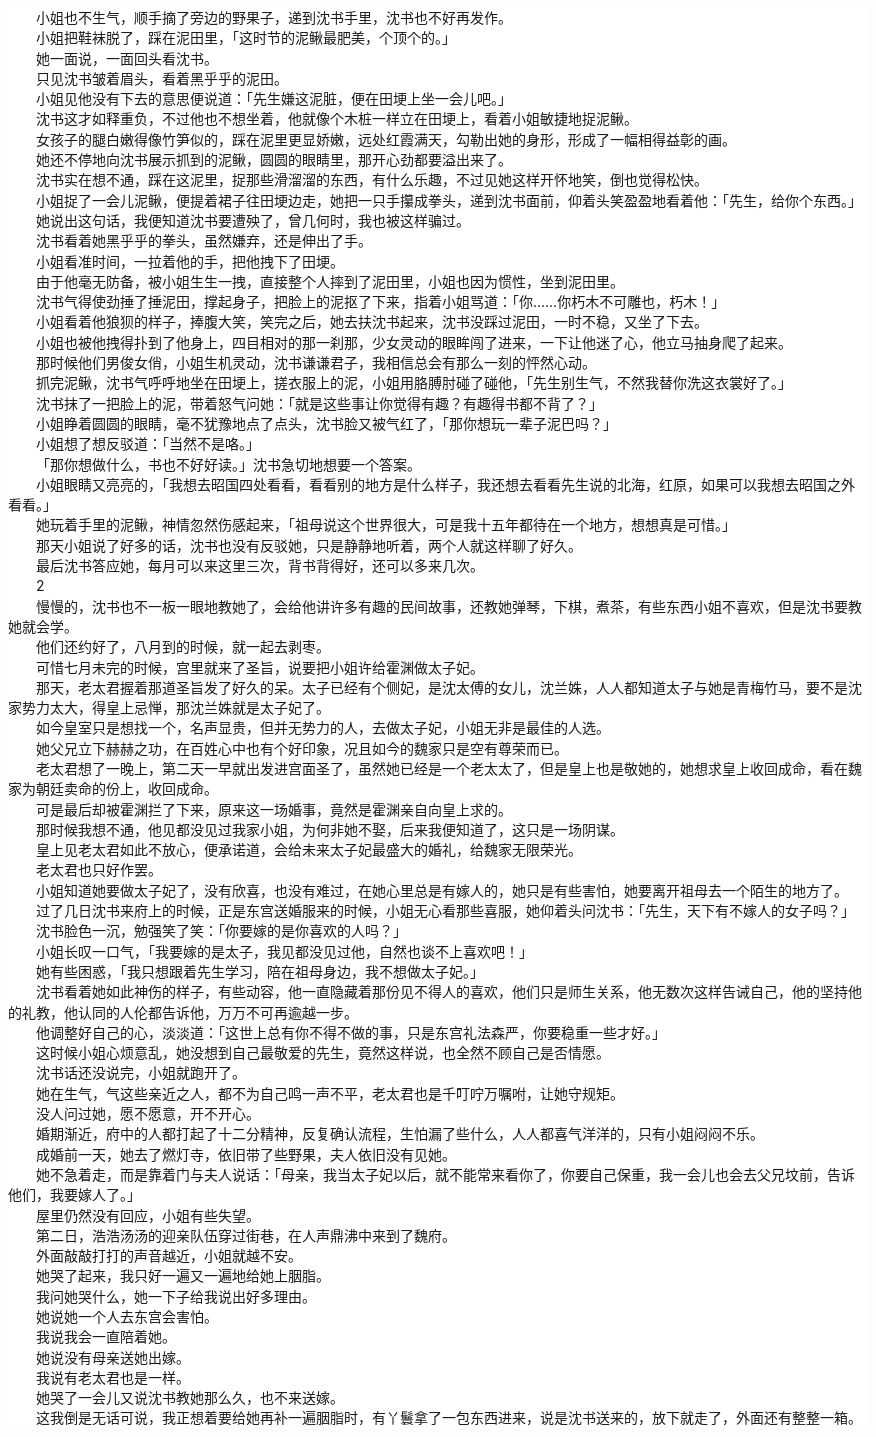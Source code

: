 &emsp;&emsp;小姐也不生气，顺手摘了旁边的野果子，递到沈书手里，沈书也不好再发作。  
&emsp;&emsp;小姐把鞋袜脱了，踩在泥田里，「这时节的泥鳅最肥美，个顶个的。」  
&emsp;&emsp;她一面说，一面回头看沈书。  
&emsp;&emsp;只见沈书皱着眉头，看着黑乎乎的泥田。  
&emsp;&emsp;小姐见他没有下去的意思便说道：「先生嫌这泥脏，便在田埂上坐一会儿吧。」  
&emsp;&emsp;沈书这才如释重负，不过他也不想坐着，他就像个木桩一样立在田埂上，看着小姐敏捷地捉泥鳅。  
&emsp;&emsp;女孩子的腿白嫩得像竹笋似的，踩在泥里更显娇嫩，远处红霞满天，勾勒出她的身形，形成了一幅相得益彰的画。  
&emsp;&emsp;她还不停地向沈书展示抓到的泥鳅，圆圆的眼睛里，那开心劲都要溢出来了。  
&emsp;&emsp;沈书实在想不通，踩在这泥里，捉那些滑溜溜的东西，有什么乐趣，不过见她这样开怀地笑，倒也觉得松快。  
&emsp;&emsp;小姐捉了一会儿泥鳅，便提着裙子往田埂边走，她把一只手攥成拳头，递到沈书面前，仰着头笑盈盈地看着他：「先生，给你个东西。」  
&emsp;&emsp;她说出这句话，我便知道沈书要遭殃了，曾几何时，我也被这样骗过。  
&emsp;&emsp;沈书看着她黑乎乎的拳头，虽然嫌弃，还是伸出了手。  
&emsp;&emsp;小姐看准时间，一拉着他的手，把他拽下了田埂。  
&emsp;&emsp;由于他毫无防备，被小姐生生一拽，直接整个人摔到了泥田里，小姐也因为惯性，坐到泥田里。  
&emsp;&emsp;沈书气得使劲捶了捶泥田，撑起身子，把脸上的泥抠了下来，指着小姐骂道：「你……你朽木不可雕也，朽木！」  
&emsp;&emsp;小姐看着他狼狈的样子，捧腹大笑，笑完之后，她去扶沈书起来，沈书没踩过泥田，一时不稳，又坐了下去。  
&emsp;&emsp;小姐也被他拽得扑到了他身上，四目相对的那一刹那，少女灵动的眼眸闯了进来，一下让他迷了心，他立马抽身爬了起来。  
&emsp;&emsp;那时候他们男俊女俏，小姐生机灵动，沈书谦谦君子，我相信总会有那么一刻的怦然心动。  
&emsp;&emsp;抓完泥鳅，沈书气呼呼地坐在田埂上，搓衣服上的泥，小姐用胳膊肘碰了碰他，「先生别生气，不然我替你洗这衣裳好了。」  
&emsp;&emsp;沈书抹了一把脸上的泥，带着怒气问她：「就是这些事让你觉得有趣？有趣得书都不背了？」  
&emsp;&emsp;小姐睁着圆圆的眼睛，毫不犹豫地点了点头，沈书脸又被气红了，「那你想玩一辈子泥巴吗？」  
&emsp;&emsp;小姐想了想反驳道：「当然不是咯。」  
&emsp;&emsp;「那你想做什么，书也不好好读。」沈书急切地想要一个答案。  
&emsp;&emsp;小姐眼睛又亮亮的，「我想去昭国四处看看，看看别的地方是什么样子，我还想去看看先生说的北海，红原，如果可以我想去昭国之外看看。」  
&emsp;&emsp;她玩着手里的泥鳅，神情忽然伤感起来，「祖母说这个世界很大，可是我十五年都待在一个地方，想想真是可惜。」  
&emsp;&emsp;那天小姐说了好多的话，沈书也没有反驳她，只是静静地听着，两个人就这样聊了好久。  
&emsp;&emsp;最后沈书答应她，每月可以来这里三次，背书背得好，还可以多来几次。  
&emsp;&emsp;2  
&emsp;&emsp;慢慢的，沈书也不一板一眼地教她了，会给他讲许多有趣的民间故事，还教她弹琴，下棋，煮茶，有些东西小姐不喜欢，但是沈书要教她就会学。  
&emsp;&emsp;他们还约好了，八月到的时候，就一起去剥枣。  
&emsp;&emsp;可惜七月未完的时候，宫里就来了圣旨，说要把小姐许给霍渊做太子妃。  
&emsp;&emsp;那天，老太君握着那道圣旨发了好久的呆。太子已经有个侧妃，是沈太傅的女儿，沈兰姝，人人都知道太子与她是青梅竹马，要不是沈家势力太大，得皇上忌惮，那沈兰姝就是太子妃了。  
&emsp;&emsp;如今皇室只是想找一个，名声显贵，但并无势力的人，去做太子妃，小姐无非是最佳的人选。  
&emsp;&emsp;她父兄立下赫赫之功，在百姓心中也有个好印象，况且如今的魏家只是空有尊荣而已。  
&emsp;&emsp;老太君想了一晚上，第二天一早就出发进宫面圣了，虽然她已经是一个老太太了，但是皇上也是敬她的，她想求皇上收回成命，看在魏家为朝廷卖命的份上，收回成命。  
&emsp;&emsp;可是最后却被霍渊拦了下来，原来这一场婚事，竟然是霍渊亲自向皇上求的。  
&emsp;&emsp;那时候我想不通，他见都没见过我家小姐，为何非她不娶，后来我便知道了，这只是一场阴谋。  
&emsp;&emsp;皇上见老太君如此不放心，便承诺道，会给未来太子妃最盛大的婚礼，给魏家无限荣光。  
&emsp;&emsp;老太君也只好作罢。  
&emsp;&emsp;小姐知道她要做太子妃了，没有欣喜，也没有难过，在她心里总是有嫁人的，她只是有些害怕，她要离开祖母去一个陌生的地方了。  
&emsp;&emsp;过了几日沈书来府上的时候，正是东宫送婚服来的时候，小姐无心看那些喜服，她仰着头问沈书：「先生，天下有不嫁人的女子吗？」  
&emsp;&emsp;沈书脸色一沉，勉强笑了笑：「你要嫁的是你喜欢的人吗？」  
&emsp;&emsp;小姐长叹一口气，「我要嫁的是太子，我见都没见过他，自然也谈不上喜欢吧！」  
&emsp;&emsp;她有些困惑，「我只想跟着先生学习，陪在祖母身边，我不想做太子妃。」  
&emsp;&emsp;沈书看着她如此神伤的样子，有些动容，他一直隐藏着那份见不得人的喜欢，他们只是师生关系，他无数次这样告诫自己，他的坚持他的礼教，他认同的人伦都告诉他，万万不可再逾越一步。  
&emsp;&emsp;他调整好自己的心，淡淡道：「这世上总有你不得不做的事，只是东宫礼法森严，你要稳重一些才好。」  
&emsp;&emsp;这时候小姐心烦意乱，她没想到自己最敬爱的先生，竟然这样说，也全然不顾自己是否情愿。  
&emsp;&emsp;沈书话还没说完，小姐就跑开了。  
&emsp;&emsp;她在生气，气这些亲近之人，都不为自己鸣一声不平，老太君也是千叮咛万嘱咐，让她守规矩。  
&emsp;&emsp;没人问过她，愿不愿意，开不开心。  
&emsp;&emsp;婚期渐近，府中的人都打起了十二分精神，反复确认流程，生怕漏了些什么，人人都喜气洋洋的，只有小姐闷闷不乐。  
&emsp;&emsp;成婚前一天，她去了燃灯寺，依旧带了些野果，夫人依旧没有见她。  
&emsp;&emsp;她不急着走，而是靠着门与夫人说话：「母亲，我当太子妃以后，就不能常来看你了，你要自己保重，我一会儿也会去父兄坟前，告诉他们，我要嫁人了。」  
&emsp;&emsp;屋里仍然没有回应，小姐有些失望。  
&emsp;&emsp;第二日，浩浩汤汤的迎亲队伍穿过街巷，在人声鼎沸中来到了魏府。  
&emsp;&emsp;外面敲敲打打的声音越近，小姐就越不安。  
&emsp;&emsp;她哭了起来，我只好一遍又一遍地给她上胭脂。  
&emsp;&emsp;我问她哭什么，她一下子给我说出好多理由。  
&emsp;&emsp;她说她一个人去东宫会害怕。  
&emsp;&emsp;我说我会一直陪着她。  
&emsp;&emsp;她说没有母亲送她出嫁。  
&emsp;&emsp;我说有老太君也是一样。  
&emsp;&emsp;她哭了一会儿又说沈书教她那么久，也不来送嫁。  
&emsp;&emsp;这我倒是无话可说，我正想着要给她再补一遍胭脂时，有丫鬟拿了一包东西进来，说是沈书送来的，放下就走了，外面还有整整一箱。  